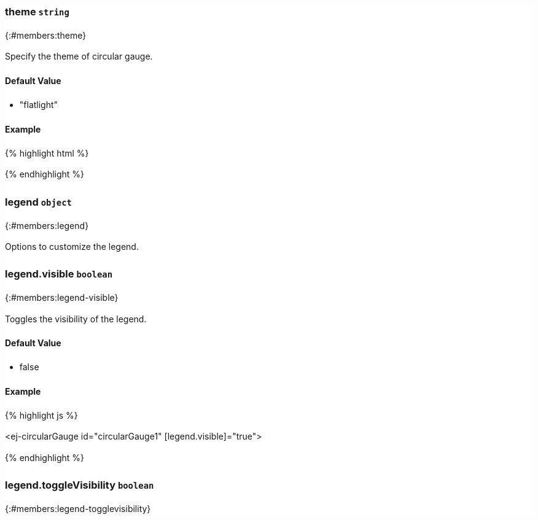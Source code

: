 


### theme `string`
{:#members:theme}




Specify the theme of circular gauge.


#### Default Value



* "flatlight"




#### Example

{% highlight html %}

<ej-circularGauge id="circularGauge1" theme="flatlight">    
</ej-circularGauge>

{% endhighlight %}


### legend `object`
{:#members:legend}

Options to customize the legend.

### legend.visible `boolean`
{:#members:legend-visible}


Toggles the visibility of the legend.


#### Default Value

* false




#### Example


{% highlight js %}
 
<ej-circularGauge id="circularGauge1" [legend.visible]="true">    
</ej-circularGauge>

{% endhighlight %}


### legend.toggleVisibility `boolean`
{:#members:legend-togglevisibility}

